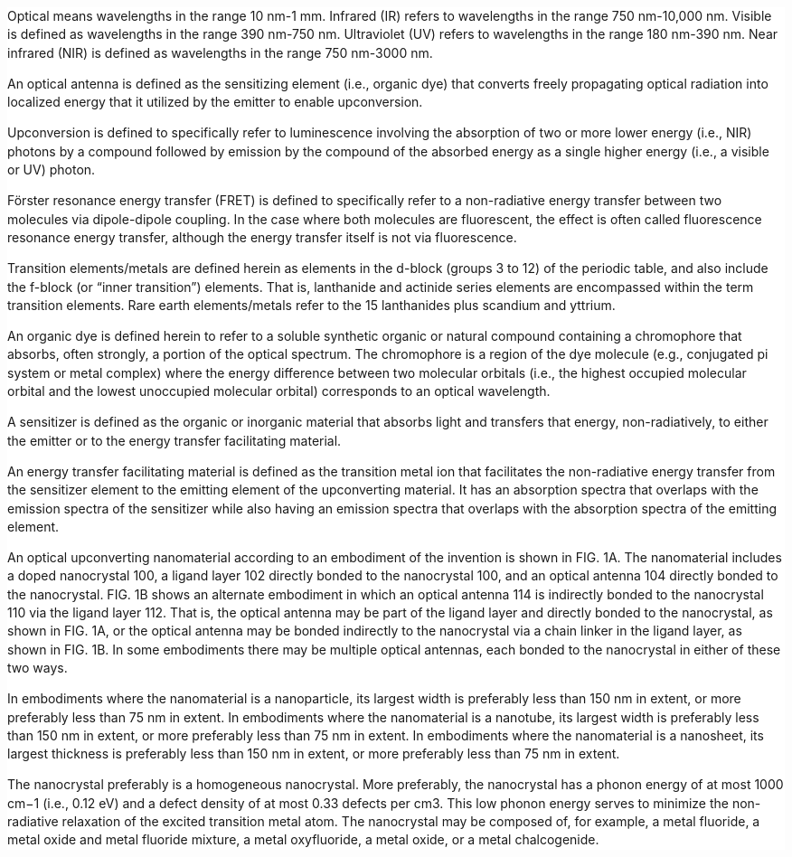 Optical means wavelengths in the range 10 nm-1 mm. Infrared (IR) refers to wavelengths in the range 750 nm-10,000 nm. Visible is defined as wavelengths in the range 390 nm-750 nm. Ultraviolet (UV) refers to wavelengths in the range 180 nm-390 nm. Near infrared (NIR) is defined as wavelengths in the range 750 nm-3000 nm.

An optical antenna is defined as the sensitizing element (i.e., organic dye) that converts freely propagating optical radiation into localized energy that it utilized by the emitter to enable upconversion.

Upconversion is defined to specifically refer to luminescence involving the absorption of two or more lower energy (i.e., NIR) photons by a compound followed by emission by the compound of the absorbed energy as a single higher energy (i.e., a visible or UV) photon.

Förster resonance energy transfer (FRET) is defined to specifically refer to a non-radiative energy transfer between two molecules via dipole-dipole coupling. In the case where both molecules are fluorescent, the effect is often called fluorescence resonance energy transfer, although the energy transfer itself is not via fluorescence.

Transition elements/metals are defined herein as elements in the d-block (groups 3 to 12) of the periodic table, and also include the f-block (or “inner transition”) elements. That is, lanthanide and actinide series elements are encompassed within the term transition elements. Rare earth elements/metals refer to the 15 lanthanides plus scandium and yttrium.

An organic dye is defined herein to refer to a soluble synthetic organic or natural compound containing a chromophore that absorbs, often strongly, a portion of the optical spectrum. The chromophore is a region of the dye molecule (e.g., conjugated pi system or metal complex) where the energy difference between two molecular orbitals (i.e., the highest occupied molecular orbital and the lowest unoccupied molecular orbital) corresponds to an optical wavelength.

A sensitizer is defined as the organic or inorganic material that absorbs light and transfers that energy, non-radiatively, to either the emitter or to the energy transfer facilitating material.

An energy transfer facilitating material is defined as the transition metal ion that facilitates the non-radiative energy transfer from the sensitizer element to the emitting element of the upconverting material. It has an absorption spectra that overlaps with the emission spectra of the sensitizer while also having an emission spectra that overlaps with the absorption spectra of the emitting element.

An optical upconverting nanomaterial according to an embodiment of the invention is shown in FIG. 1A. The nanomaterial includes a doped nanocrystal 100, a ligand layer 102 directly bonded to the nanocrystal 100, and an optical antenna 104 directly bonded to the nanocrystal. FIG. 1B shows an alternate embodiment in which an optical antenna 114 is indirectly bonded to the nanocrystal 110 via the ligand layer 112. That is, the optical antenna may be part of the ligand layer and directly bonded to the nanocrystal, as shown in FIG. 1A, or the optical antenna may be bonded indirectly to the nanocrystal via a chain linker in the ligand layer, as shown in FIG. 1B. In some embodiments there may be multiple optical antennas, each bonded to the nanocrystal in either of these two ways.

In embodiments where the nanomaterial is a nanoparticle, its largest width is preferably less than 150 nm in extent, or more preferably less than 75 nm in extent. In embodiments where the nanomaterial is a nanotube, its largest width is preferably less than 150 nm in extent, or more preferably less than 75 nm in extent. In embodiments where the nanomaterial is a nanosheet, its largest thickness is preferably less than 150 nm in extent, or more preferably less than 75 nm in extent.

The nanocrystal preferably is a homogeneous nanocrystal. More preferably, the nanocrystal has a phonon energy of at most 1000 cm−1 (i.e., 0.12 eV) and a defect density of at most 0.33 defects per cm3. This low phonon energy serves to minimize the non-radiative relaxation of the excited transition metal atom. The nanocrystal may be composed of, for example, a metal fluoride, a metal oxide and metal fluoride mixture, a metal oxyfluoride, a metal oxide, or a metal chalcogenide.
